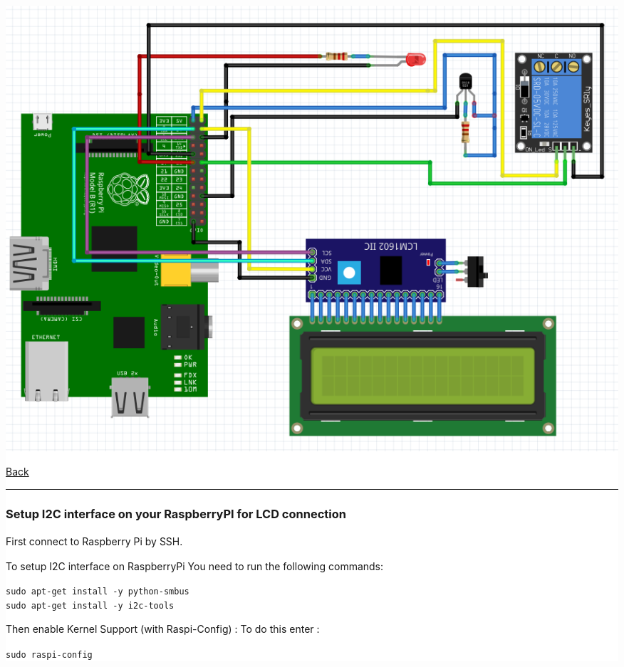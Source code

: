 ![connection_diagram](documentation/connection_diagram.png)

[Back](#how-to-get-started)

----------
### Setup I2C interface on your RaspberryPI for LCD connection

First connect to Raspberry Pi by SSH.

To setup I2C interface on RaspberryPi You need to run the following commands:

```{r, engine='bash', count_lines}
sudo apt‐get install ‐y python‐smbus
sudo apt‐get install ‐y i2c‐tools
```

Then enable Kernel Support (with Raspi-Config) :
To do this enter :

```{r, engine='bash', count_lines}
sudo raspi-config
```
